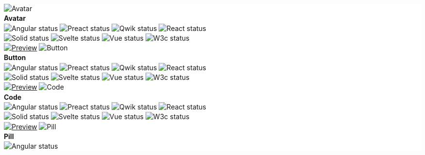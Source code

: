   <tr>
    <td align="center">
      <img src="https://tabler-icons.io/static/tabler-icons/icons/circle-letter-a.svg" width="55" title="Avatar"> <br/>
      <strong>Avatar</strong> <br/>
      <img src="https://img.shields.io/static/v1?message=%20&labelColor=5c5c5c&logoColor=white&label=%20&color=success&logo=angular" alt="Angular status" />
      <img src="https://img.shields.io/static/v1?message=%20&labelColor=5c5c5c&logoColor=white&label=%20&color=success&logo=preact" alt="Preact status" />
      <img src="https://img.shields.io/static/v1?message=%20&labelColor=5c5c5c&logoColor=white&label=%20&color=success&logo=qwiklabs" alt="Qwik status" />
      <img src="https://img.shields.io/static/v1?message=%20&labelColor=5c5c5c&logoColor=white&label=%20&color=success&logo=react" alt="React status" /><br/>
      <img src="https://img.shields.io/static/v1?message=%20&labelColor=5c5c5c&logoColor=white&label=%20&color=success&logo=solid" alt="Solid status" />
      <img src="https://img.shields.io/static/v1?message=%20&labelColor=5c5c5c&logoColor=white&label=%20&color=success&logo=svelte" alt="Svelte status" />
      <img src="https://img.shields.io/static/v1?message=%20&labelColor=5c5c5c&logoColor=white&label=%20&color=success&logo=vuedotjs" alt="Vue status" />
      <img src="https://img.shields.io/static/v1?message=%20&labelColor=5c5c5c&logoColor=white&label=%20&color=success&logo=w3c" alt="W3c status" /><br/>
      <a href="https://papanasi.js.org/?path=/docs/🧩elements-components-avatar--avatar" target="_blank"><img src="https://img.shields.io/badge/Preview%20Element-FF4785?logoColor=white&logo=storybook" alt="Preview" /></a>
    </td>
    <td align="center">
      <img src="https://tabler-icons.io/static/tabler-icons/icons/rectangle.svg" width="55" title="Button"> <br/>
      <strong>Button</strong> <br/>
      <img src="https://img.shields.io/static/v1?message=%20&labelColor=5c5c5c&logoColor=white&label=%20&color=success&logo=angular" alt="Angular status" />
      <img src="https://img.shields.io/static/v1?message=%20&labelColor=5c5c5c&logoColor=white&label=%20&color=success&logo=preact" alt="Preact status" />
      <img src="https://img.shields.io/static/v1?message=%20&labelColor=5c5c5c&logoColor=white&label=%20&color=success&logo=qwiklabs" alt="Qwik status" />
      <img src="https://img.shields.io/static/v1?message=%20&labelColor=5c5c5c&logoColor=white&label=%20&color=success&logo=react" alt="React status" /><br/>
      <img src="https://img.shields.io/static/v1?message=%20&labelColor=5c5c5c&logoColor=white&label=%20&color=success&logo=solid" alt="Solid status" />
      <img src="https://img.shields.io/static/v1?message=%20&labelColor=5c5c5c&logoColor=white&label=%20&color=success&logo=svelte" alt="Svelte status" />
      <img src="https://img.shields.io/static/v1?message=%20&labelColor=5c5c5c&logoColor=white&label=%20&color=success&logo=vuedotjs" alt="Vue status" />
      <img src="https://img.shields.io/static/v1?message=%20&labelColor=5c5c5c&logoColor=white&label=%20&color=success&logo=w3c" alt="W3c status" /><br/>
      <a href="https://papanasi.js.org/?path=/docs/🧩elements-components-button--button" target="_blank"><img src="https://img.shields.io/badge/Preview%20Element-FF4785?logoColor=white&logo=storybook" alt="Preview" /></a>
    </td>
    <td align="center">
      <img src="https://tabler-icons.io/static/tabler-icons/icons/code-circle.svg" width="55" title="Code"> <br/>
      <strong>Code</strong> <br/>
      <img src="https://img.shields.io/static/v1?message=%20&labelColor=5c5c5c&logoColor=white&label=%20&color=success&logo=angular" alt="Angular status" />
      <img src="https://img.shields.io/static/v1?message=%20&labelColor=5c5c5c&logoColor=white&label=%20&color=success&logo=preact" alt="Preact status" />
      <img src="https://img.shields.io/static/v1?message=%20&labelColor=5c5c5c&logoColor=white&label=%20&color=red&logo=qwiklabs" alt="Qwik status" />
      <img src="https://img.shields.io/static/v1?message=%20&labelColor=5c5c5c&logoColor=white&label=%20&color=success&logo=react" alt="React status" /><br/>
      <img src="https://img.shields.io/static/v1?message=%20&labelColor=5c5c5c&logoColor=white&label=%20&color=success&logo=solid" alt="Solid status" />
      <img src="https://img.shields.io/static/v1?message=%20&labelColor=5c5c5c&logoColor=white&label=%20&color=red&logo=svelte" alt="Svelte status" />
      <img src="https://img.shields.io/static/v1?message=%20&labelColor=5c5c5c&logoColor=white&label=%20&color=green&logo=vuedotjs" alt="Vue status" />
      <img src="https://img.shields.io/static/v1?message=%20&labelColor=5c5c5c&logoColor=white&label=%20&color=yellow&logo=w3c" alt="W3c status" /><br/>
      <a href="https://papanasi.js.org/?path=/docs/🧩elements-components-code--code" target="_blank"><img src="https://img.shields.io/badge/Preview%20Element-FF4785?logoColor=white&logo=storybook" alt="Preview" /></a>
    </td>
    <td align="center">
      <img src="https://tabler-icons.io/static/tabler-icons/icons/pill.svg" width="55" title="Pill"> <br/>
      <strong>Pill</strong> <br/>
      <img src="https://img.shields.io/static/v1?message=%20&labelColor=5c5c5c&logoColor=white&label=%20&color=success&logo=angular" alt="Angular status" />